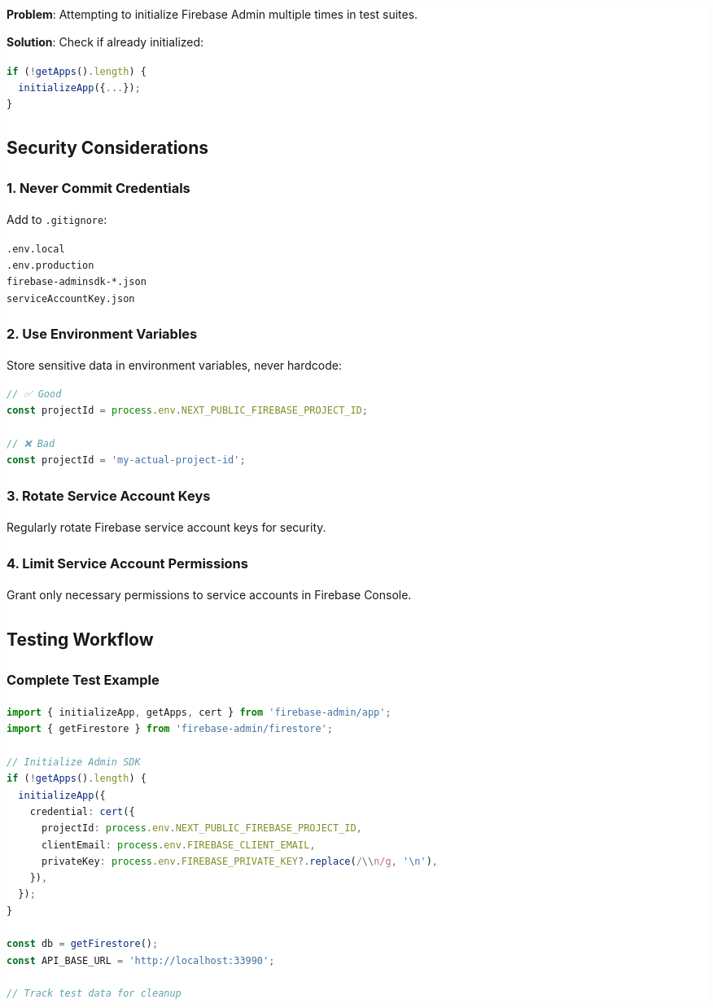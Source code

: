 **Problem**: Attempting to initialize Firebase Admin multiple times in test suites.

**Solution**: Check if already initialized:

```typescript
if (!getApps().length) {
  initializeApp({...});
}
```

## Security Considerations

### 1. Never Commit Credentials

Add to `.gitignore`:

```
.env.local
.env.production
firebase-adminsdk-*.json
serviceAccountKey.json
```

### 2. Use Environment Variables

Store sensitive data in environment variables, never hardcode:

```typescript
// ✅ Good
const projectId = process.env.NEXT_PUBLIC_FIREBASE_PROJECT_ID;

// ❌ Bad
const projectId = 'my-actual-project-id';
```

### 3. Rotate Service Account Keys

Regularly rotate Firebase service account keys for security.

### 4. Limit Service Account Permissions

Grant only necessary permissions to service accounts in Firebase Console.

## Testing Workflow

### Complete Test Example

```typescript
import { initializeApp, getApps, cert } from 'firebase-admin/app';
import { getFirestore } from 'firebase-admin/firestore';

// Initialize Admin SDK
if (!getApps().length) {
  initializeApp({
    credential: cert({
      projectId: process.env.NEXT_PUBLIC_FIREBASE_PROJECT_ID,
      clientEmail: process.env.FIREBASE_CLIENT_EMAIL,
      privateKey: process.env.FIREBASE_PRIVATE_KEY?.replace(/\\n/g, '\n'),
    }),
  });
}

const db = getFirestore();
const API_BASE_URL = 'http://localhost:33990';

// Track test data for cleanup
```